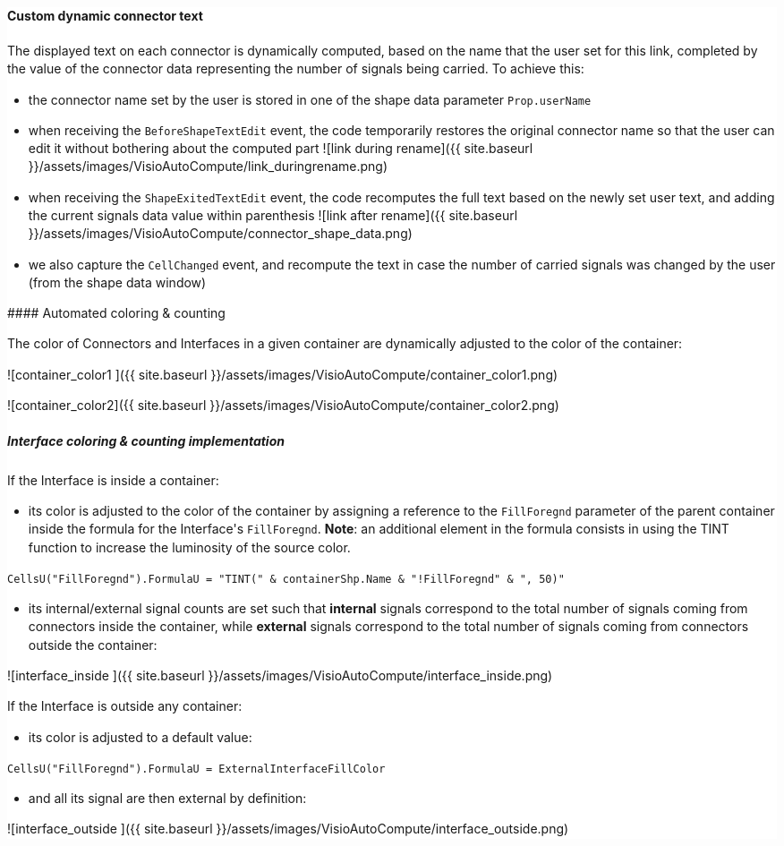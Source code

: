 #### Custom dynamic connector text

The displayed text on each connector is dynamically computed, based on the name that the user set for this link, completed by the value of the connector data representing the number of signals being carried. To achieve this:

* the connector name set by the user is stored in one of the shape data parameter `Prop.userName`
* when receiving the `BeforeShapeTextEdit` event, the code temporarily restores the original connector name so that the user can edit it without bothering about the computed part
![link during rename]({{ site.baseurl }}/assets/images/VisioAutoCompute/link_duringrename.png)

* when receiving the `ShapeExitedTextEdit` event, the code recomputes the full text based on the newly set user text, and adding the current signals data value within parenthesis
![link after rename]({{ site.baseurl }}/assets/images/VisioAutoCompute/connector_shape_data.png)

* we also capture the `CellChanged` event, and recompute the text in case the number of carried signals was changed by the user (from the shape data window)

#### Automated coloring & counting

The color of Connectors and Interfaces in a given container are dynamically adjusted to the color of the container:

![container_color1 ]({{ site.baseurl }}/assets/images/VisioAutoCompute/container_color1.png)

![container_color2]({{ site.baseurl }}/assets/images/VisioAutoCompute/container_color2.png)

##### Interface coloring & counting implementation

If the Interface is inside a container: 

 * its color is adjusted to the color of the container by assigning a reference to the `FillForegnd` parameter of the parent container inside the formula for the Interface's `FillForegnd`. **Note**: an additional element in the formula consists in using the TINT function to increase the luminosity of the source color.

<pre><code>CellsU("FillForegnd").FormulaU = "TINT(" & containerShp.Name & "!FillForegnd" & ", 50)"</code></pre>

* its internal/external signal counts are set such that **internal** signals correspond to the total number of signals coming from connectors inside the container, while **external** signals correspond to the total number of signals coming from connectors outside the container:

![interface_inside ]({{ site.baseurl }}/assets/images/VisioAutoCompute/interface_inside.png)

If the Interface is outside any container:

* its color is adjusted to a default value:

<pre><code>CellsU("FillForegnd").FormulaU = ExternalInterfaceFillColor</code></pre>

* and all its signal are then external by definition:

![interface_outside ]({{ site.baseurl }}/assets/images/VisioAutoCompute/interface_outside.png)
         